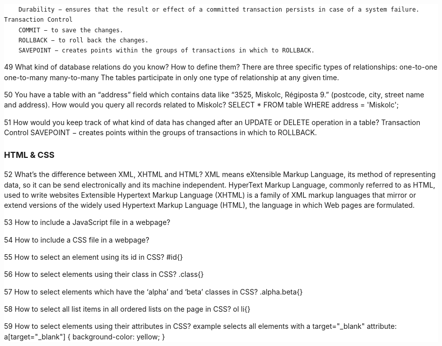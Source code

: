 		Durability − ensures that the result or effect of a committed transaction persists in case of a system failure.
	Transaction Control
		COMMIT − to save the changes.
		ROLLBACK − to roll back the changes.
		SAVEPOINT − creates points within the groups of transactions in which to ROLLBACK.
		
49 What kind of database relations do you know? How to define them?
    There are three specific types of relationships:
		one-to-one
		one-to-many
		many-to-many
	The tables participate in only one type of relationship at any given time.
	
50 You have a table with an “address” field which contains data like “3525, Miskolc, Régiposta 9.” (postcode, city, street name and address). How would you query all records related to Miskolc?
    SELECT *
	FROM table
	WHERE address = 'Miskolc';
	
51 How would you keep track of what kind of data has changed after an UPDATE or DELETE operation in a table?
    Transaction Control
	SAVEPOINT − creates points within the groups of transactions in which to ROLLBACK.


### HTML & CSS

52 What’s the difference between XML, XHTML and HTML?
    XML means eXtensible Markup Language, its method of representing data, so it can be send electronically and its machine independent.
	HyperText Markup Language, commonly referred to as HTML, used to write websites
	Extensible Hypertext Markup Language (XHTML) is a family of XML markup languages that mirror or extend versions
	of the widely used Hypertext Markup Language (HTML), the language in which Web pages are formulated.
	
53 How to include a JavaScript file in a webpage?
    <script src="{path/to/file.js}"></script>
    
54 How to include a CSS file in a webpage?
    <link rel="stylesheet" href="{path/to/file.css}">
    	
55 How to select an element using its id in CSS?
    #id{}
    
56 How to select elements using their class in CSS?
    .class{}
    
57 How to select elements which have the ‘alpha’ and ‘beta’ classes in CSS?
    .alpha.beta{}
    
58 How to select all list items in all ordered lists on the page in CSS?
    ol li{}
    
59 How to select elements using their attributes in CSS?
    example selects all <a> elements with a target="_blank" attribute:
		a[target="_blank"] {
		  background-color: yellow;
		}
		